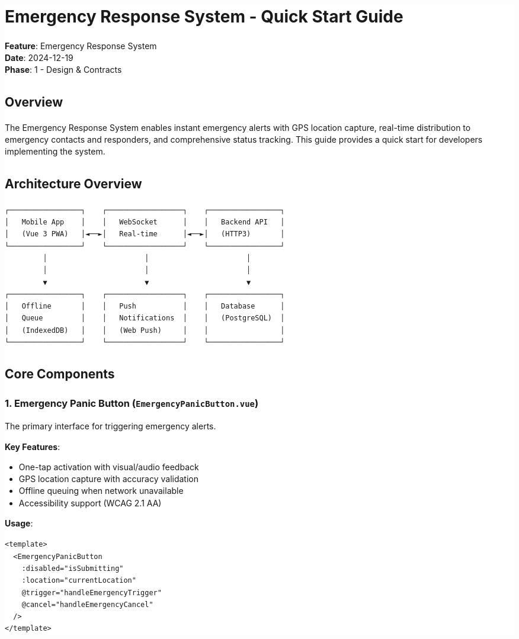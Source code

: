 # Emergency Response System - Quick Start Guide

**Feature**: Emergency Response System  
**Date**: 2024-12-19  
**Phase**: 1 - Design & Contracts

## Overview

The Emergency Response System enables instant emergency alerts with GPS location capture, real-time distribution to emergency contacts and responders, and comprehensive status tracking. This guide provides a quick start for developers implementing the system.

## Architecture Overview

```
┌─────────────────┐    ┌──────────────────┐    ┌─────────────────┐
│   Mobile App    │    │   WebSocket      │    │   Backend API   │
│   (Vue 3 PWA)   │◄──►│   Real-time      │◄──►│   (HTTP3)       │
└─────────────────┘    └──────────────────┘    └─────────────────┘
         │                       │                       │
         │                       │                       │
         ▼                       ▼                       ▼
┌─────────────────┐    ┌──────────────────┐    ┌─────────────────┐
│   Offline       │    │   Push           │    │   Database      │
│   Queue         │    │   Notifications  │    │   (PostgreSQL)  │
│   (IndexedDB)   │    │   (Web Push)     │    │                 │
└─────────────────┘    └──────────────────┘    └─────────────────┘
```

## Core Components

### 1. Emergency Panic Button (`EmergencyPanicButton.vue`)

The primary interface for triggering emergency alerts.

**Key Features**:

- One-tap activation with visual/audio feedback
- GPS location capture with accuracy validation
- Offline queuing when network unavailable
- Accessibility support (WCAG 2.1 AA)

**Usage**:

```vue
<template>
  <EmergencyPanicButton
    :disabled="isSubmitting"
    :location="currentLocation"
    @trigger="handleEmergencyTrigger"
    @cancel="handleEmergencyCancel"
  />
</template>
```

